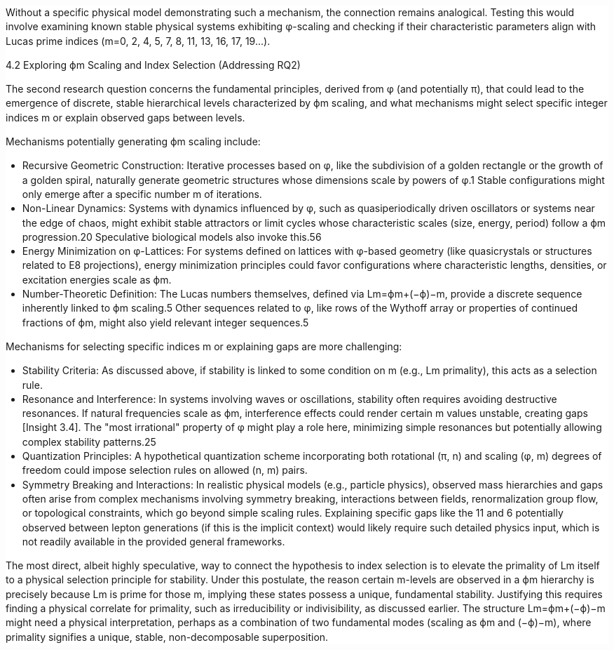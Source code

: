 Without a specific physical model demonstrating such a mechanism, the connection remains analogical. Testing this would involve examining known stable physical systems exhibiting φ-scaling and checking if their characteristic parameters align with Lucas prime indices (m=0, 2, 4, 5, 7, 8, 11, 13, 16, 17, 19...).

4.2 Exploring ϕm Scaling and Index Selection (Addressing RQ2)

The second research question concerns the fundamental principles, derived from φ (and potentially π), that could lead to the emergence of discrete, stable hierarchical levels characterized by ϕm scaling, and what mechanisms might select specific integer indices m or explain observed gaps between levels.

Mechanisms potentially generating ϕm scaling include:

- Recursive Geometric Construction: Iterative processes based on φ, like the subdivision of a golden rectangle or the growth of a golden spiral, naturally generate geometric structures whose dimensions scale by powers of φ.1 Stable configurations might only emerge after a specific number m of iterations.
- Non-Linear Dynamics: Systems with dynamics influenced by φ, such as quasiperiodically driven oscillators or systems near the edge of chaos, might exhibit stable attractors or limit cycles whose characteristic scales (size, energy, period) follow a ϕm progression.20 Speculative biological models also invoke this.56
- Energy Minimization on φ-Lattices: For systems defined on lattices with φ-based geometry (like quasicrystals or structures related to E8 projections), energy minimization principles could favor configurations where characteristic lengths, densities, or excitation energies scale as ϕm.
- Number-Theoretic Definition: The Lucas numbers themselves, defined via Lm​=ϕm+(−ϕ)−m, provide a discrete sequence inherently linked to ϕm scaling.5 Other sequences related to φ, like rows of the Wythoff array or properties of continued fractions of ϕm, might also yield relevant integer sequences.5

Mechanisms for selecting specific indices m or explaining gaps are more challenging:

- Stability Criteria: As discussed above, if stability is linked to some condition on m (e.g., Lm​ primality), this acts as a selection rule.
- Resonance and Interference: In systems involving waves or oscillations, stability often requires avoiding destructive resonances. If natural frequencies scale as ϕm, interference effects could render certain m values unstable, creating gaps [Insight 3.4]. The "most irrational" property of φ might play a role here, minimizing simple resonances but potentially allowing complex stability patterns.25
- Quantization Principles: A hypothetical quantization scheme incorporating both rotational (π, n) and scaling (φ, m) degrees of freedom could impose selection rules on allowed (n, m) pairs.
- Symmetry Breaking and Interactions: In realistic physical models (e.g., particle physics), observed mass hierarchies and gaps often arise from complex mechanisms involving symmetry breaking, interactions between fields, renormalization group flow, or topological constraints, which go beyond simple scaling rules. Explaining specific gaps like the 11 and 6 potentially observed between lepton generations (if this is the implicit context) would likely require such detailed physics input, which is not readily available in the provided general frameworks.

The most direct, albeit highly speculative, way to connect the hypothesis to index selection is to elevate the primality of Lm​ itself to a physical selection principle for stability. Under this postulate, the reason certain m-levels are observed in a ϕm hierarchy is precisely because Lm​ is prime for those m, implying these states possess a unique, fundamental stability. Justifying this requires finding a physical correlate for primality, such as irreducibility or indivisibility, as discussed earlier. The structure Lm​=ϕm+(−ϕ)−m might need a physical interpretation, perhaps as a combination of two fundamental modes (scaling as ϕm and (−ϕ)−m), where primality signifies a unique, stable, non-decomposable superposition.
